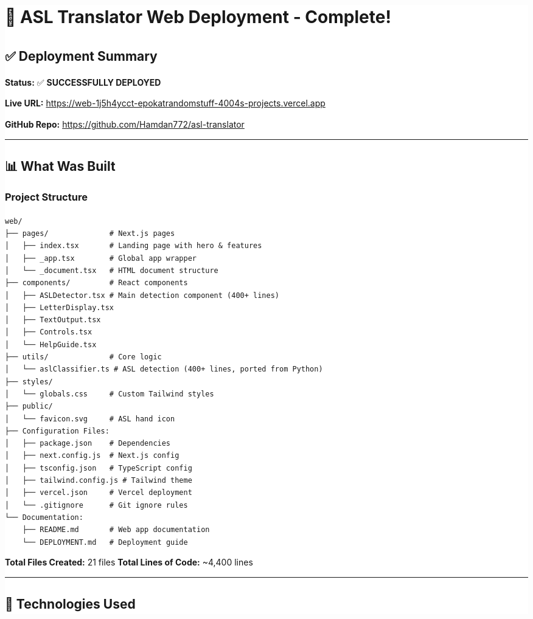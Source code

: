 # 🎉 ASL Translator Web Deployment - Complete!

## ✅ Deployment Summary

**Status:** ✅ **SUCCESSFULLY DEPLOYED**

**Live URL:** https://web-1j5h4ycct-epokatrandomstuff-4004s-projects.vercel.app

**GitHub Repo:** https://github.com/Hamdan772/asl-translator

---

## 📊 What Was Built

### Project Structure
```
web/
├── pages/              # Next.js pages
│   ├── index.tsx       # Landing page with hero & features
│   ├── _app.tsx        # Global app wrapper
│   └── _document.tsx   # HTML document structure
├── components/         # React components
│   ├── ASLDetector.tsx # Main detection component (400+ lines)
│   ├── LetterDisplay.tsx
│   ├── TextOutput.tsx
│   ├── Controls.tsx
│   └── HelpGuide.tsx
├── utils/              # Core logic
│   └── aslClassifier.ts # ASL detection (400+ lines, ported from Python)
├── styles/
│   └── globals.css     # Custom Tailwind styles
├── public/
│   └── favicon.svg     # ASL hand icon
├── Configuration Files:
│   ├── package.json    # Dependencies
│   ├── next.config.js  # Next.js config
│   ├── tsconfig.json   # TypeScript config
│   ├── tailwind.config.js # Tailwind theme
│   ├── vercel.json     # Vercel deployment
│   └── .gitignore      # Git ignore rules
└── Documentation:
    ├── README.md       # Web app documentation
    └── DEPLOYMENT.md   # Deployment guide
```

**Total Files Created:** 21 files
**Total Lines of Code:** ~4,400 lines

---

## 🚀 Technologies Used
